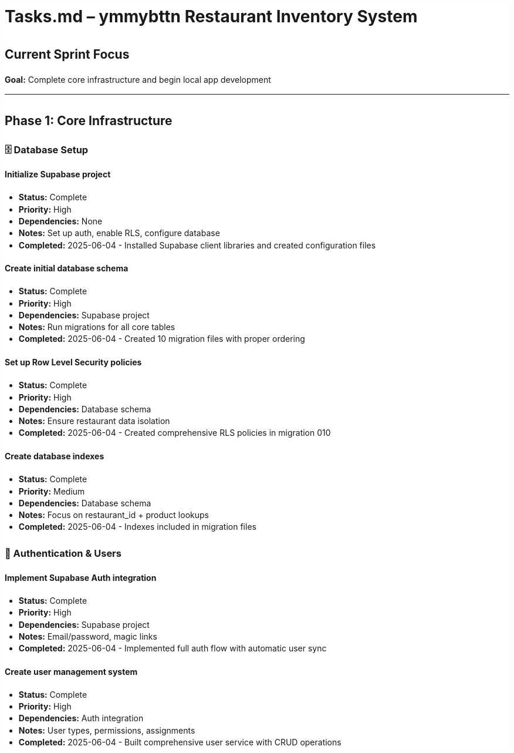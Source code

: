 # Tasks.md – ymmybttn Restaurant Inventory System

## Current Sprint Focus
**Goal:** Complete core infrastructure and begin local app development

---

## Phase 1: Core Infrastructure

### 🗄️ Database Setup

#### Initialize Supabase project
- **Status:** Complete
- **Priority:** High
- **Dependencies:** None  
- **Notes:** Set up auth, enable RLS, configure database
- **Completed:** 2025-06-04 - Installed Supabase client libraries and created configuration files

#### Create initial database schema
- **Status:** Complete
- **Priority:** High
- **Dependencies:** Supabase project  
- **Notes:** Run migrations for all core tables
- **Completed:** 2025-06-04 - Created 10 migration files with proper ordering

#### Set up Row Level Security policies
- **Status:** Complete
- **Priority:** High
- **Dependencies:** Database schema  
- **Notes:** Ensure restaurant data isolation
- **Completed:** 2025-06-04 - Created comprehensive RLS policies in migration 010

#### Create database indexes
- **Status:** Complete
- **Priority:** Medium
- **Dependencies:** Database schema  
- **Notes:** Focus on restaurant_id + product lookups
- **Completed:** 2025-06-04 - Indexes included in migration files

### 👥 Authentication & Users

#### Implement Supabase Auth integration
- **Status:** Complete
- **Priority:** High
- **Dependencies:** Supabase project  
- **Notes:** Email/password, magic links
- **Completed:** 2025-06-04 - Implemented full auth flow with automatic user sync

#### Create user management system
- **Status:** Complete
- **Priority:** High
- **Dependencies:** Auth integration  
- **Notes:** User types, permissions, assignments
- **Completed:** 2025-06-04 - Built comprehensive user service with CRUD operations
